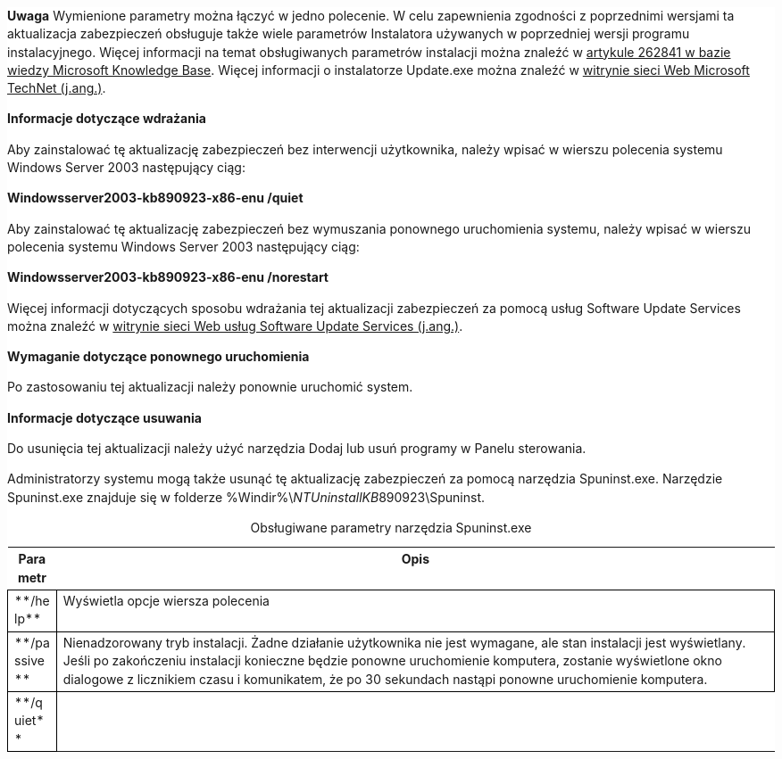 **Uwaga** Wymienione parametry można łączyć w jedno polecenie. W celu zapewnienia zgodności z poprzednimi wersjami ta aktualizacja zabezpieczeń obsługuje także wiele parametrów Instalatora używanych w poprzedniej wersji programu instalacyjnego. Więcej informacji na temat obsługiwanych parametrów instalacji można znaleźć w [artykule 262841 w bazie wiedzy Microsoft Knowledge Base](http://support.microsoft.com/kb/262841). Więcej informacji o instalatorze Update.exe można znaleźć w [witrynie sieci Web Microsoft TechNet (j.ang.)](http://go.microsoft.com/fwlink/?linkid=38951).

**Informacje dotyczące wdrażania**

Aby zainstalować tę aktualizację zabezpieczeń bez interwencji użytkownika, należy wpisać w wierszu polecenia systemu Windows Server 2003 następujący ciąg:

**Windowsserver2003-kb890923-x86-enu /quiet**

Aby zainstalować tę aktualizację zabezpieczeń bez wymuszania ponownego uruchomienia systemu, należy wpisać w wierszu polecenia systemu Windows Server 2003 następujący ciąg:

**Windowsserver2003-kb890923-x86-enu /norestart**

Więcej informacji dotyczących sposobu wdrażania tej aktualizacji zabezpieczeń za pomocą usług Software Update Services można znaleźć w [witrynie sieci Web usług Software Update Services (j.ang.)](http://go.microsoft.com/fwlink/?linkid=21125).

**Wymaganie dotyczące ponownego uruchomienia**

Po zastosowaniu tej aktualizacji należy ponownie uruchomić system.

**Informacje dotyczące usuwania**

Do usunięcia tej aktualizacji należy użyć narzędzia Dodaj lub usuń programy w Panelu sterowania.

Administratorzy systemu mogą także usunąć tę aktualizację zabezpieczeń za pomocą narzędzia Spuninst.exe. Narzędzie Spuninst.exe znajduje się w folderze %Windir%\\$NTUninstallKB890923$\\Spuninst.

<table class="dataTable">
<caption>
Obsługiwane parametry narzędzia Spuninst.exe
</caption>
<tr class="thead">
<th>
Parametr
</th>
<th>
Opis
</th>
</tr>
<tr>
<td style="border:1px solid black;">
**/help**
</td>
<td style="border:1px solid black;">
Wyświetla opcje wiersza polecenia
</td>
</tr>
<tr class="alternateRow">
<td style="border:1px solid black;">
**/passive**
</td>
<td style="border:1px solid black;">
Nienadzorowany tryb instalacji. Żadne działanie użytkownika nie jest wymagane, ale stan instalacji jest wyświetlany. Jeśli po zakończeniu instalacji konieczne będzie ponowne uruchomienie komputera, zostanie wyświetlone okno dialogowe z licznikiem czasu i komunikatem, że po 30 sekundach nastąpi ponowne uruchomienie komputera.
</td>
</tr>
<tr>
<td style="border:1px solid black;">
**/quiet**
</td>